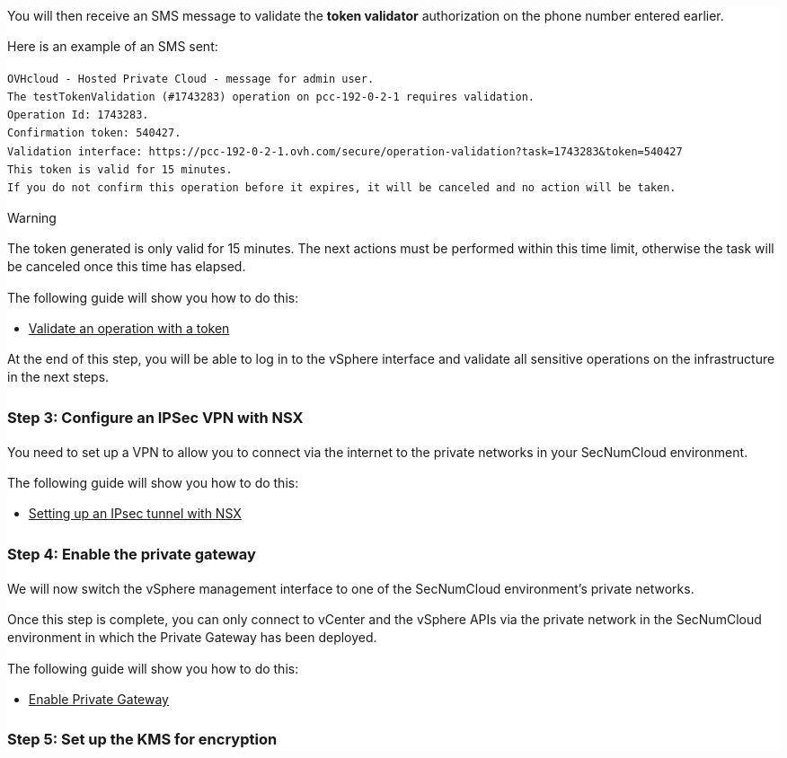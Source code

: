 You will then receive an SMS message to validate the **token validator** authorization on the phone number entered earlier.

Here is an example of an SMS sent:

```console
OVHcloud - Hosted Private Cloud - message for admin user.
The testTokenValidation (#1743283) operation on pcc-192-0-2-1 requires validation.
Operation Id: 1743283.
Confirmation token: 540427.
Validation interface: https://pcc-192-0-2-1.ovh.com/secure/operation-validation?task=1743283&token=540427
This token is valid for 15 minutes.
If you do not confirm this operation before it expires, it will be canceled and no action will be taken.
```

> [!warning]
>
> The token generated is only valid for 15 minutes.
> The next actions must be performed within this time limit, otherwise the task will be canceled once this time has elapsed.
>

The following guide will show you how to do this:

- [Validate an operation with a token](/pages/hosted_private_cloud/hosted_private_cloud_powered_by_vmware/interface-secure#confirm-an-operation-with-a-token)

At the end of this step, you will be able to log in to the vSphere interface and validate all sensitive operations on the infrastructure in the next steps.

### Step 3: Configure an IPSec VPN with NSX

You need to set up a VPN to allow you to connect via the internet to the private networks in your SecNumCloud environment.

The following guide will show you how to do this:

- [Setting up an IPsec tunnel with NSX](/pages/hosted_private_cloud/hosted_private_cloud_powered_by_vmware/nsx-12-configure-ipsec)

### Step 4: Enable the private gateway

We will now switch the vSphere management interface to one of the SecNumCloud environment’s private networks.

Once this step is complete, you can only connect to vCenter and the vSphere APIs via the private network in the SecNumCloud environment in which the Private Gateway has been deployed.

The following guide will show you how to do this:

- [Enable Private Gateway](/pages/hosted_private_cloud/hosted_private_cloud_powered_by_vmware/private_gateway)

### Step 5: Set up the KMS for encryption
